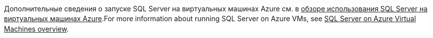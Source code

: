 <span data-ttu-id="08e1a-189">Дополнительные сведения о запуске SQL Server на виртуальных машинах Azure см. в [обзоре использования SQL Server на виртуальных машинах Azure](virtual-machines-windows-sql-server-iaas-overview.md).</span><span class="sxs-lookup"><span data-stu-id="08e1a-189">For more information about running SQL Server on Azure VMs, see [SQL Server on Azure Virtual Machines overview](virtual-machines-windows-sql-server-iaas-overview.md).</span></span>

